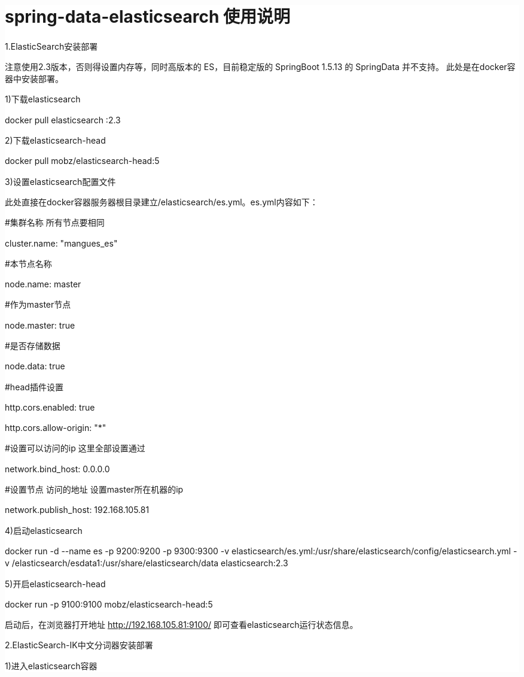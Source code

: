 # spring-data-elasticsearch 使用说明
1.ElasticSearch安装部署

注意使用2.3版本，否则得设置内存等，同时高版本的 ES，目前稳定版的 SpringBoot 1.5.13 的 SpringData 并不支持。
此处是在docker容器中安装部署。

1)下载elasticsearch

docker pull elasticsearch :2.3

2)下载elasticsearch-head

docker pull mobz/elasticsearch-head:5

3)设置elasticsearch配置文件

此处直接在docker容器服务器根目录建立/elasticsearch/es.yml。es.yml内容如下：

#集群名称 所有节点要相同

cluster.name: "mangues_es"

#本节点名称

node.name: master

#作为master节点

node.master: true

#是否存储数据

node.data: true

#head插件设置

http.cors.enabled: true

http.cors.allow-origin: "*"

#设置可以访问的ip 这里全部设置通过

network.bind_host: 0.0.0.0

#设置节点 访问的地址 设置master所在机器的ip

network.publish_host: 192.168.105.81


4)启动elasticsearch

docker run -d --name es -p 9200:9200 -p 9300:9300 -v elasticsearch/es.yml:/usr/share/elasticsearch/config/elasticsearch.yml -v /elasticsearch/esdata1:/usr/share/elasticsearch/data elasticsearch:2.3

5)开启elasticsearch-head

docker run -p 9100:9100 mobz/elasticsearch-head:5

启动后，在浏览器打开地址 http://192.168.105.81:9100/ 即可查看elasticsearch运行状态信息。
 
2.ElasticSearch-IK中文分词器安装部署

1)进入elasticsearch容器
